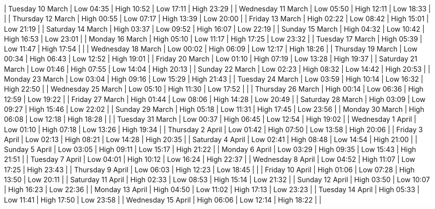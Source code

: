 | Tuesday 10 March | Low 04:35 | High 10:52 | Low 17:11 | High 23:29 | 
| Wednesday 11 March | Low 05:50 | High 12:11 | Low 18:33 |  | 
| Thursday 12 March | High 00:55 | Low 07:17 | High 13:39 | Low 20:00 | 
| Friday 13 March | High 02:22 | Low 08:42 | High 15:01 | Low 21:19 | 
| Saturday 14 March | High 03:37 | Low 09:52 | High 16:07 | Low 22:19 | 
| Sunday 15 March | High 04:32 | Low 10:42 | High 16:53 | Low 23:01 | 
| Monday 16 March | High 05:10 | Low 11:17 | High 17:25 | Low 23:32 | 
| Tuesday 17 March | High 05:39 | Low 11:47 | High 17:54 |  | 
| Wednesday 18 March | Low 00:02 | High 06:09 | Low 12:17 | High 18:26 | 
| Thursday 19 March | Low 00:34 | High 06:43 | Low 12:52 | High 19:01 | 
| Friday 20 March | Low 01:10 | High 07:19 | Low 13:28 | High 19:37 | 
| Saturday 21 March | Low 01:46 | High 07:55 | Low 14:04 | High 20:13 | 
| Sunday 22 March | Low 02:23 | High 08:32 | Low 14:42 | High 20:53 | 
| Monday 23 March | Low 03:04 | High 09:16 | Low 15:29 | High 21:43 | 
| Tuesday 24 March | Low 03:59 | High 10:14 | Low 16:32 | High 22:50 | 
| Wednesday 25 March | Low 05:10 | High 11:30 | Low 17:52 |  | 
| Thursday 26 March | High 00:14 | Low 06:36 | High 12:59 | Low 19:22 | 
| Friday 27 March | High 01:44 | Low 08:06 | High 14:28 | Low 20:49 | 
| Saturday 28 March | High 03:09 | Low 09:27 | High 15:46 | Low 22:02 | 
| Sunday 29 March | High 05:18 | Low 11:31 | High 17:45 | Low 23:56 | 
| Monday 30 March | High 06:08 | Low 12:18 | High 18:28 |  | 
| Tuesday 31 March | Low 00:37 | High 06:45 | Low 12:54 | High 19:02 | 
| Wednesday 1 April | Low 01:10 | High 07:18 | Low 13:26 | High 19:34 | 
| Thursday 2 April | Low 01:42 | High 07:50 | Low 13:58 | High 20:06 | 
| Friday 3 April | Low 02:13 | High 08:21 | Low 14:28 | High 20:35 | 
| Saturday 4 April | Low 02:41 | High 08:48 | Low 14:54 | High 21:00 | 
| Sunday 5 April | Low 03:05 | High 09:11 | Low 15:17 | High 21:22 | 
| Monday 6 April | Low 03:29 | High 09:35 | Low 15:43 | High 21:51 | 
| Tuesday 7 April | Low 04:01 | High 10:12 | Low 16:24 | High 22:37 | 
| Wednesday 8 April | Low 04:52 | High 11:07 | Low 17:25 | High 23:43 | 
| Thursday 9 April | Low 06:03 | High 12:23 | Low 18:45 |  | 
| Friday 10 April | High 01:06 | Low 07:28 | High 13:50 | Low 20:11 | 
| Saturday 11 April | High 02:33 | Low 08:53 | High 15:14 | Low 21:32 | 
| Sunday 12 April | High 03:50 | Low 10:07 | High 16:23 | Low 22:36 | 
| Monday 13 April | High 04:50 | Low 11:02 | High 17:13 | Low 23:23 | 
| Tuesday 14 April | High 05:33 | Low 11:41 | High 17:50 | Low 23:58 | 
| Wednesday 15 April | High 06:06 | Low 12:14 | High 18:22 |  | 